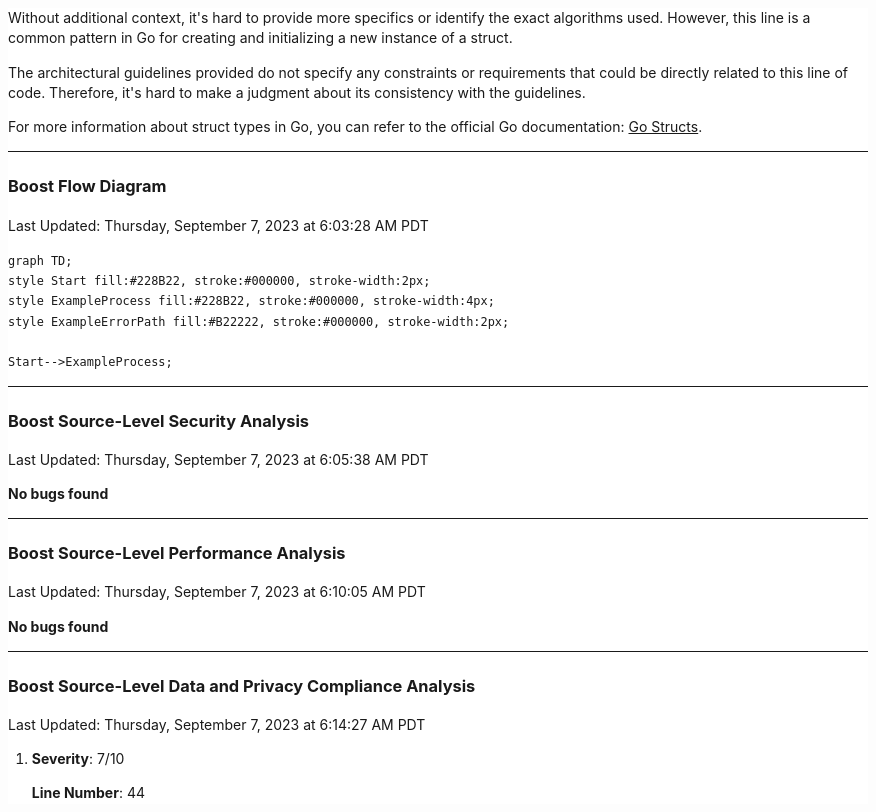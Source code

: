 Without additional context, it's hard to provide more specifics or identify the exact algorithms used. However, this line is a common pattern in Go for creating and initializing a new instance of a struct.

The architectural guidelines provided do not specify any constraints or requirements that could be directly related to this line of code. Therefore, it's hard to make a judgment about its consistency with the guidelines.

For more information about struct types in Go, you can refer to the official Go documentation: [Go Structs](https://golang.org/ref/spec#Struct_types).



---

### Boost Flow Diagram

Last Updated: Thursday, September 7, 2023 at 6:03:28 AM PDT

```mermaid
graph TD;
style Start fill:#228B22, stroke:#000000, stroke-width:2px;
style ExampleProcess fill:#228B22, stroke:#000000, stroke-width:4px;
style ExampleErrorPath fill:#B22222, stroke:#000000, stroke-width:2px;

Start-->ExampleProcess;
```



---

### Boost Source-Level Security Analysis

Last Updated: Thursday, September 7, 2023 at 6:05:38 AM PDT

**No bugs found**



---

### Boost Source-Level Performance Analysis

Last Updated: Thursday, September 7, 2023 at 6:10:05 AM PDT

**No bugs found**



---

### Boost Source-Level Data and Privacy Compliance Analysis

Last Updated: Thursday, September 7, 2023 at 6:14:27 AM PDT

1. **Severity**: 7/10

   **Line Number**: 44
